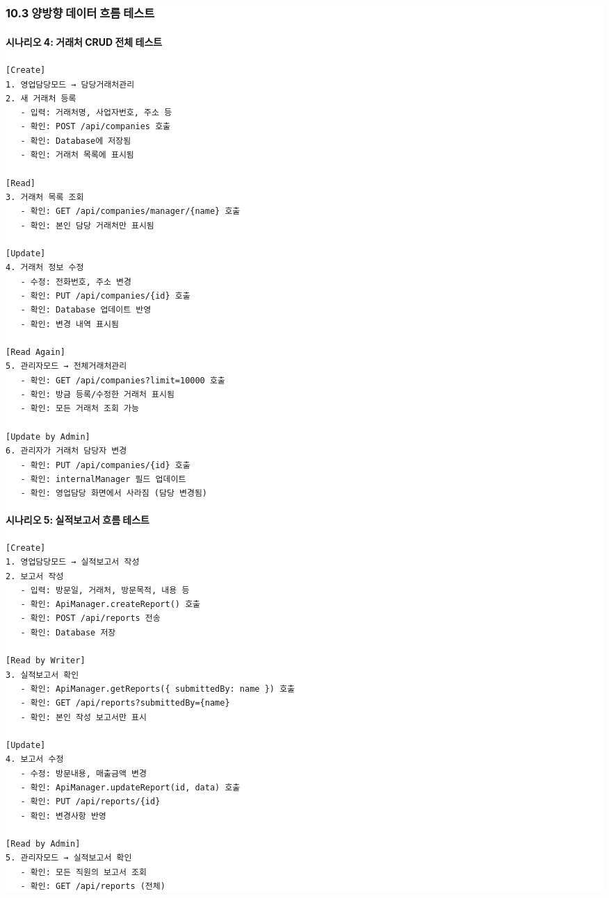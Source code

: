 ### 10.3 양방향 데이터 흐름 테스트

#### 시나리오 4: 거래처 CRUD 전체 테스트
```
[Create]
1. 영업담당모드 → 담당거래처관리
2. 새 거래처 등록
   - 입력: 거래처명, 사업자번호, 주소 등
   - 확인: POST /api/companies 호출
   - 확인: Database에 저장됨
   - 확인: 거래처 목록에 표시됨

[Read]
3. 거래처 목록 조회
   - 확인: GET /api/companies/manager/{name} 호출
   - 확인: 본인 담당 거래처만 표시됨

[Update]
4. 거래처 정보 수정
   - 수정: 전화번호, 주소 변경
   - 확인: PUT /api/companies/{id} 호출
   - 확인: Database 업데이트 반영
   - 확인: 변경 내역 표시됨

[Read Again]
5. 관리자모드 → 전체거래처관리
   - 확인: GET /api/companies?limit=10000 호출
   - 확인: 방금 등록/수정한 거래처 표시됨
   - 확인: 모든 거래처 조회 가능

[Update by Admin]
6. 관리자가 거래처 담당자 변경
   - 확인: PUT /api/companies/{id} 호출
   - 확인: internalManager 필드 업데이트
   - 확인: 영업담당 화면에서 사라짐 (담당 변경됨)
```

#### 시나리오 5: 실적보고서 흐름 테스트
```
[Create]
1. 영업담당모드 → 실적보고서 작성
2. 보고서 작성
   - 입력: 방문일, 거래처, 방문목적, 내용 등
   - 확인: ApiManager.createReport() 호출
   - 확인: POST /api/reports 전송
   - 확인: Database 저장

[Read by Writer]
3. 실적보고서 확인
   - 확인: ApiManager.getReports({ submittedBy: name }) 호출
   - 확인: GET /api/reports?submittedBy={name}
   - 확인: 본인 작성 보고서만 표시

[Update]
4. 보고서 수정
   - 수정: 방문내용, 매출금액 변경
   - 확인: ApiManager.updateReport(id, data) 호출
   - 확인: PUT /api/reports/{id}
   - 확인: 변경사항 반영

[Read by Admin]
5. 관리자모드 → 실적보고서 확인
   - 확인: 모든 직원의 보고서 조회
   - 확인: GET /api/reports (전체)
```